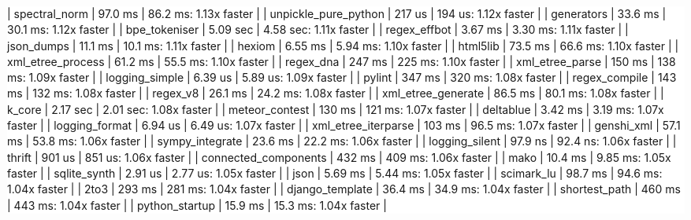 | spectral_norm              | 97.0 ms                                                      | 86.2 ms: 1.13x faster                                                       |
| unpickle_pure_python       | 217 us                                                       | 194 us: 1.12x faster                                                        |
| generators                 | 33.6 ms                                                      | 30.1 ms: 1.12x faster                                                       |
| bpe_tokeniser              | 5.09 sec                                                     | 4.58 sec: 1.11x faster                                                      |
| regex_effbot               | 3.67 ms                                                      | 3.30 ms: 1.11x faster                                                       |
| json_dumps                 | 11.1 ms                                                      | 10.1 ms: 1.11x faster                                                       |
| hexiom                     | 6.55 ms                                                      | 5.94 ms: 1.10x faster                                                       |
| html5lib                   | 73.5 ms                                                      | 66.6 ms: 1.10x faster                                                       |
| xml_etree_process          | 61.2 ms                                                      | 55.5 ms: 1.10x faster                                                       |
| regex_dna                  | 247 ms                                                       | 225 ms: 1.10x faster                                                        |
| xml_etree_parse            | 150 ms                                                       | 138 ms: 1.09x faster                                                        |
| logging_simple             | 6.39 us                                                      | 5.89 us: 1.09x faster                                                       |
| pylint                     | 347 ms                                                       | 320 ms: 1.08x faster                                                        |
| regex_compile              | 143 ms                                                       | 132 ms: 1.08x faster                                                        |
| regex_v8                   | 26.1 ms                                                      | 24.2 ms: 1.08x faster                                                       |
| xml_etree_generate         | 86.5 ms                                                      | 80.1 ms: 1.08x faster                                                       |
| k_core                     | 2.17 sec                                                     | 2.01 sec: 1.08x faster                                                      |
| meteor_contest             | 130 ms                                                       | 121 ms: 1.07x faster                                                        |
| deltablue                  | 3.42 ms                                                      | 3.19 ms: 1.07x faster                                                       |
| logging_format             | 6.94 us                                                      | 6.49 us: 1.07x faster                                                       |
| xml_etree_iterparse        | 103 ms                                                       | 96.5 ms: 1.07x faster                                                       |
| genshi_xml                 | 57.1 ms                                                      | 53.8 ms: 1.06x faster                                                       |
| sympy_integrate            | 23.6 ms                                                      | 22.2 ms: 1.06x faster                                                       |
| logging_silent             | 97.9 ns                                                      | 92.4 ns: 1.06x faster                                                       |
| thrift                     | 901 us                                                       | 851 us: 1.06x faster                                                        |
| connected_components       | 432 ms                                                       | 409 ms: 1.06x faster                                                        |
| mako                       | 10.4 ms                                                      | 9.85 ms: 1.05x faster                                                       |
| sqlite_synth               | 2.91 us                                                      | 2.77 us: 1.05x faster                                                       |
| json                       | 5.69 ms                                                      | 5.44 ms: 1.05x faster                                                       |
| scimark_lu                 | 98.7 ms                                                      | 94.6 ms: 1.04x faster                                                       |
| 2to3                       | 293 ms                                                       | 281 ms: 1.04x faster                                                        |
| django_template            | 36.4 ms                                                      | 34.9 ms: 1.04x faster                                                       |
| shortest_path              | 460 ms                                                       | 443 ms: 1.04x faster                                                        |
| python_startup             | 15.9 ms                                                      | 15.3 ms: 1.04x faster                                                       |